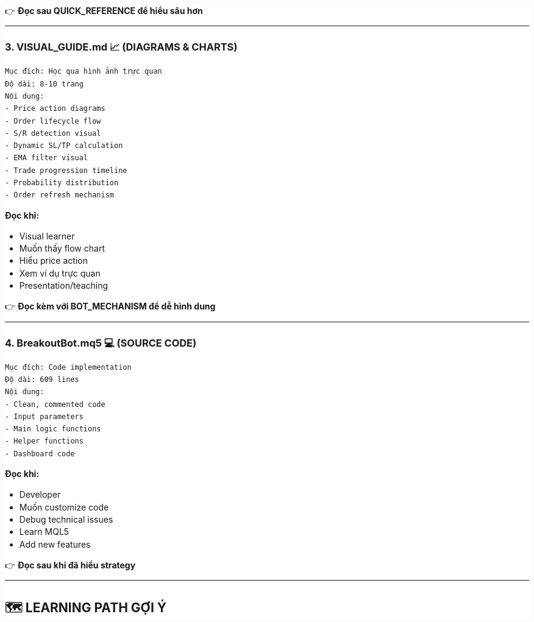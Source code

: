 👉 **Đọc sau QUICK_REFERENCE để hiểu sâu hơn**

---

### 3. **VISUAL_GUIDE.md** 📈 (DIAGRAMS & CHARTS)
```
Mục đích: Học qua hình ảnh trực quan
Độ dài: 8-10 trang
Nội dung:
- Price action diagrams
- Order lifecycle flow
- S/R detection visual
- Dynamic SL/TP calculation
- EMA filter visual
- Trade progression timeline
- Probability distribution
- Order refresh mechanism
```

**Đọc khi:**
- Visual learner
- Muốn thấy flow chart
- Hiểu price action
- Xem ví dụ trực quan
- Presentation/teaching

👉 **Đọc kèm với BOT_MECHANISM để dễ hình dung**

---

### 4. **BreakoutBot.mq5** 💻 (SOURCE CODE)
```
Mục đích: Code implementation
Độ dài: 609 lines
Nội dung:
- Clean, commented code
- Input parameters
- Main logic functions
- Helper functions
- Dashboard code
```

**Đọc khi:**
- Developer
- Muốn customize code
- Debug technical issues
- Learn MQL5
- Add new features

👉 **Đọc sau khi đã hiểu strategy**

---

## 🗺️ LEARNING PATH GỢI Ý
